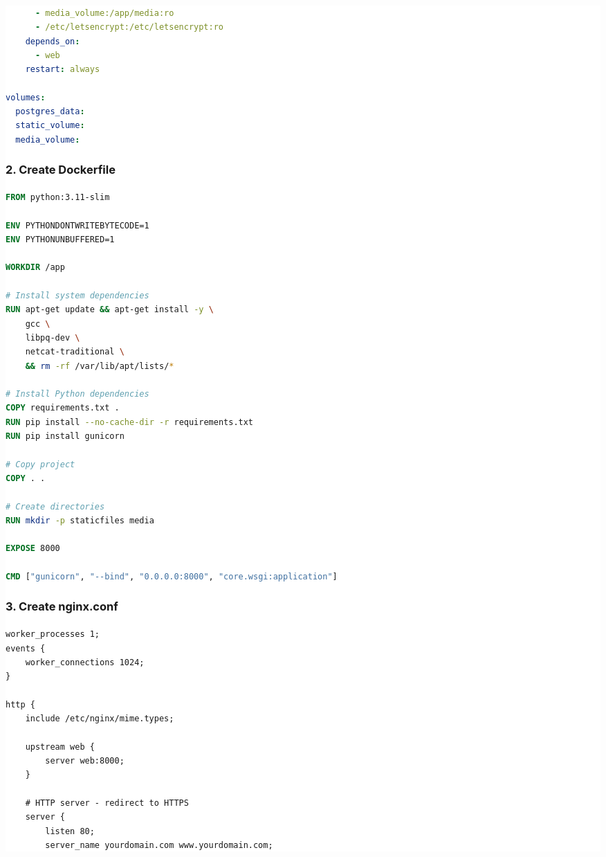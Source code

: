 ```yaml
      - media_volume:/app/media:ro
      - /etc/letsencrypt:/etc/letsencrypt:ro
    depends_on:
      - web
    restart: always

volumes:
  postgres_data:
  static_volume:
  media_volume:
```

### 2. Create Dockerfile

```dockerfile
FROM python:3.11-slim

ENV PYTHONDONTWRITEBYTECODE=1
ENV PYTHONUNBUFFERED=1

WORKDIR /app

# Install system dependencies
RUN apt-get update && apt-get install -y \
    gcc \
    libpq-dev \
    netcat-traditional \
    && rm -rf /var/lib/apt/lists/*

# Install Python dependencies
COPY requirements.txt .
RUN pip install --no-cache-dir -r requirements.txt
RUN pip install gunicorn

# Copy project
COPY . .

# Create directories
RUN mkdir -p staticfiles media

EXPOSE 8000

CMD ["gunicorn", "--bind", "0.0.0.0:8000", "core.wsgi:application"]
```

### 3. Create nginx.conf

```nginx
worker_processes 1;
events {
    worker_connections 1024;
}

http {
    include /etc/nginx/mime.types;
    
    upstream web {
        server web:8000;
    }

    # HTTP server - redirect to HTTPS
    server {
        listen 80;
        server_name yourdomain.com www.yourdomain.com;
```